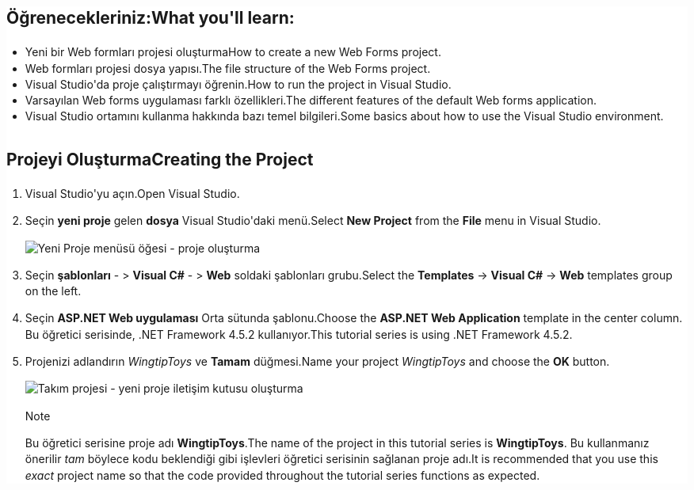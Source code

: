 ## <a name="what-youll-learn"></a><span data-ttu-id="a39b0-110">Öğrenecekleriniz:</span><span class="sxs-lookup"><span data-stu-id="a39b0-110">What you'll learn:</span></span>

- <span data-ttu-id="a39b0-111">Yeni bir Web formları projesi oluşturma</span><span class="sxs-lookup"><span data-stu-id="a39b0-111">How to create a new Web Forms project.</span></span>
- <span data-ttu-id="a39b0-112">Web formları projesi dosya yapısı.</span><span class="sxs-lookup"><span data-stu-id="a39b0-112">The file structure of the Web Forms project.</span></span>
- <span data-ttu-id="a39b0-113">Visual Studio'da proje çalıştırmayı öğrenin.</span><span class="sxs-lookup"><span data-stu-id="a39b0-113">How to run the project in Visual Studio.</span></span>
- <span data-ttu-id="a39b0-114">Varsayılan Web forms uygulaması farklı özellikleri.</span><span class="sxs-lookup"><span data-stu-id="a39b0-114">The different features of the default Web forms application.</span></span>
- <span data-ttu-id="a39b0-115">Visual Studio ortamını kullanma hakkında bazı temel bilgileri.</span><span class="sxs-lookup"><span data-stu-id="a39b0-115">Some basics about how to use the Visual Studio environment.</span></span>

## <a name="creating-the-project"></a><span data-ttu-id="a39b0-116">Projeyi Oluşturma</span><span class="sxs-lookup"><span data-stu-id="a39b0-116">Creating the Project</span></span>

1. <span data-ttu-id="a39b0-117">Visual Studio'yu açın.</span><span class="sxs-lookup"><span data-stu-id="a39b0-117">Open Visual Studio.</span></span>
2. <span data-ttu-id="a39b0-118">Seçin **yeni proje** gelen **dosya** Visual Studio'daki menü.</span><span class="sxs-lookup"><span data-stu-id="a39b0-118">Select **New Project** from the **File** menu in Visual Studio.</span></span> 

    ![Yeni Proje menüsü öğesi - proje oluşturma](create-the-project/_static/image1.png)
3. <span data-ttu-id="a39b0-120">Seçin **şablonları**  - &gt; **Visual C#**  - &gt; **Web** soldaki şablonları grubu.</span><span class="sxs-lookup"><span data-stu-id="a39b0-120">Select the **Templates** -&gt; **Visual C#** -&gt; **Web** templates group on the left.</span></span>
4. <span data-ttu-id="a39b0-121">Seçin **ASP.NET Web uygulaması** Orta sütunda şablonu.</span><span class="sxs-lookup"><span data-stu-id="a39b0-121">Choose the **ASP.NET Web Application** template in the center column.</span></span>  
 <span data-ttu-id="a39b0-122">Bu öğretici serisinde, .NET Framework 4.5.2 kullanıyor.</span><span class="sxs-lookup"><span data-stu-id="a39b0-122">This tutorial series is using .NET Framework 4.5.2.</span></span>
5. <span data-ttu-id="a39b0-123">Projenizi adlandırın *WingtipToys* ve **Tamam** düğmesi.</span><span class="sxs-lookup"><span data-stu-id="a39b0-123">Name your project *WingtipToys* and choose the **OK** button.</span></span> 

    ![Takım projesi - yeni proje iletişim kutusu oluşturma](create-the-project/_static/image2.png)

    > [!NOTE]
    > <span data-ttu-id="a39b0-125">Bu öğretici serisine proje adı **WingtipToys**.</span><span class="sxs-lookup"><span data-stu-id="a39b0-125">The name of the project in this tutorial series is **WingtipToys**.</span></span> <span data-ttu-id="a39b0-126">Bu kullanmanız önerilir *tam* böylece kodu beklendiği gibi işlevleri öğretici serisinin sağlanan proje adı.</span><span class="sxs-lookup"><span data-stu-id="a39b0-126">It is recommended that you use this *exact* project name so that the code provided throughout the tutorial series functions as expected.</span></span>
